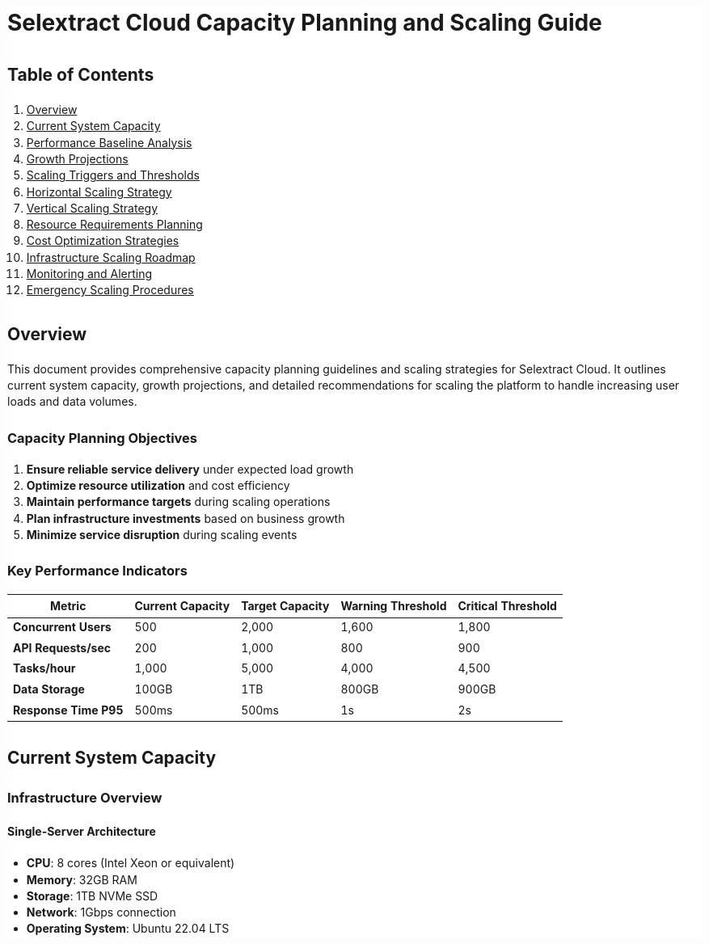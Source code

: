 # Selextract Cloud Capacity Planning and Scaling Guide

## Table of Contents

1. [Overview](#overview)
2. [Current System Capacity](#current-system-capacity)
3. [Performance Baseline Analysis](#performance-baseline-analysis)
4. [Growth Projections](#growth-projections)
5. [Scaling Triggers and Thresholds](#scaling-triggers-and-thresholds)
6. [Horizontal Scaling Strategy](#horizontal-scaling-strategy)
7. [Vertical Scaling Strategy](#vertical-scaling-strategy)
8. [Resource Requirements Planning](#resource-requirements-planning)
9. [Cost Optimization Strategies](#cost-optimization-strategies)
10. [Infrastructure Scaling Roadmap](#infrastructure-scaling-roadmap)
11. [Monitoring and Alerting](#monitoring-and-alerting)
12. [Emergency Scaling Procedures](#emergency-scaling-procedures)

## Overview

This document provides comprehensive capacity planning guidelines and scaling strategies for Selextract Cloud. It outlines current system capacity, growth projections, and detailed recommendations for scaling the platform to handle increasing user loads and data volumes.

### Capacity Planning Objectives

1. **Ensure reliable service delivery** under expected load growth
2. **Optimize resource utilization** and cost efficiency
3. **Maintain performance targets** during scaling operations
4. **Plan infrastructure investments** based on business growth
5. **Minimize service disruption** during scaling events

### Key Performance Indicators

| Metric | Current Capacity | Target Capacity | Warning Threshold | Critical Threshold |
|--------|------------------|-----------------|-------------------|-------------------|
| **Concurrent Users** | 500 | 2,000 | 1,600 | 1,800 |
| **API Requests/sec** | 200 | 1,000 | 800 | 900 |
| **Tasks/hour** | 1,000 | 5,000 | 4,000 | 4,500 |
| **Data Storage** | 100GB | 1TB | 800GB | 900GB |
| **Response Time P95** | 500ms | 500ms | 1s | 2s |

## Current System Capacity

### Infrastructure Overview

#### Single-Server Architecture
- **CPU**: 8 cores (Intel Xeon or equivalent)
- **Memory**: 32GB RAM
- **Storage**: 1TB NVMe SSD
- **Network**: 1Gbps connection
- **Operating System**: Ubuntu 22.04 LTS
